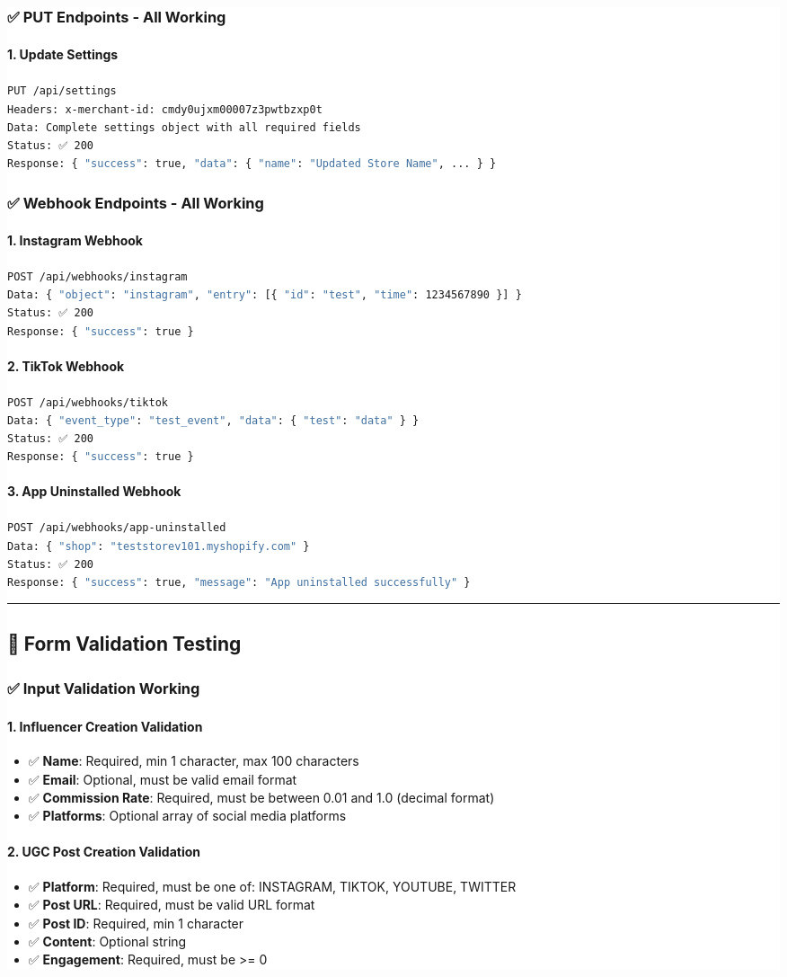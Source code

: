 ### **✅ PUT Endpoints - All Working**

#### **1. Update Settings**
```bash
PUT /api/settings
Headers: x-merchant-id: cmdy0ujxm00007z3pwtbzxp0t
Data: Complete settings object with all required fields
Status: ✅ 200
Response: { "success": true, "data": { "name": "Updated Store Name", ... } }
```

### **✅ Webhook Endpoints - All Working**

#### **1. Instagram Webhook**
```bash
POST /api/webhooks/instagram
Data: { "object": "instagram", "entry": [{ "id": "test", "time": 1234567890 }] }
Status: ✅ 200
Response: { "success": true }
```

#### **2. TikTok Webhook**
```bash
POST /api/webhooks/tiktok
Data: { "event_type": "test_event", "data": { "test": "data" } }
Status: ✅ 200
Response: { "success": true }
```

#### **3. App Uninstalled Webhook**
```bash
POST /api/webhooks/app-uninstalled
Data: { "shop": "teststorev101.myshopify.com" }
Status: ✅ 200
Response: { "success": true, "message": "App uninstalled successfully" }
```

---

## 🔧 **Form Validation Testing**

### **✅ Input Validation Working**

#### **1. Influencer Creation Validation**
- ✅ **Name**: Required, min 1 character, max 100 characters
- ✅ **Email**: Optional, must be valid email format
- ✅ **Commission Rate**: Required, must be between 0.01 and 1.0 (decimal format)
- ✅ **Platforms**: Optional array of social media platforms

#### **2. UGC Post Creation Validation**
- ✅ **Platform**: Required, must be one of: INSTAGRAM, TIKTOK, YOUTUBE, TWITTER
- ✅ **Post URL**: Required, must be valid URL format
- ✅ **Post ID**: Required, min 1 character
- ✅ **Content**: Optional string
- ✅ **Engagement**: Required, must be >= 0
